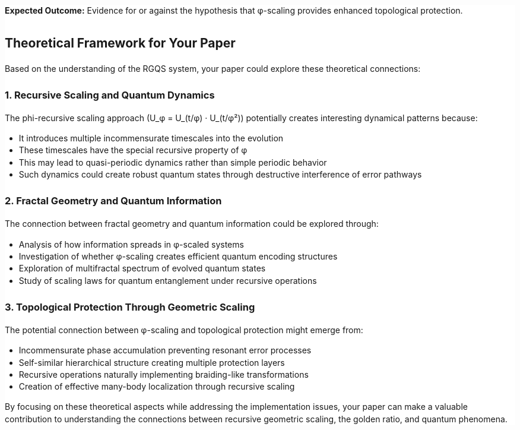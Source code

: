 **Expected Outcome:** Evidence for or against the hypothesis that φ-scaling provides enhanced topological protection.

## Theoretical Framework for Your Paper

Based on the understanding of the RGQS system, your paper could explore these theoretical connections:

### 1. Recursive Scaling and Quantum Dynamics

The phi-recursive scaling approach (U_φ = U_(t/φ) · U_(t/φ²)) potentially creates interesting dynamical patterns because:

- It introduces multiple incommensurate timescales into the evolution
- These timescales have the special recursive property of φ
- This may lead to quasi-periodic dynamics rather than simple periodic behavior
- Such dynamics could create robust quantum states through destructive interference of error pathways

### 2. Fractal Geometry and Quantum Information

The connection between fractal geometry and quantum information could be explored through:

- Analysis of how information spreads in φ-scaled systems
- Investigation of whether φ-scaling creates efficient quantum encoding structures
- Exploration of multifractal spectrum of evolved quantum states
- Study of scaling laws for quantum entanglement under recursive operations

### 3. Topological Protection Through Geometric Scaling

The potential connection between φ-scaling and topological protection might emerge from:

- Incommensurate phase accumulation preventing resonant error processes
- Self-similar hierarchical structure creating multiple protection layers
- Recursive operations naturally implementing braiding-like transformations
- Creation of effective many-body localization through recursive scaling

By focusing on these theoretical aspects while addressing the implementation issues, your paper can make a valuable contribution to understanding the connections between recursive geometric scaling, the golden ratio, and quantum phenomena.